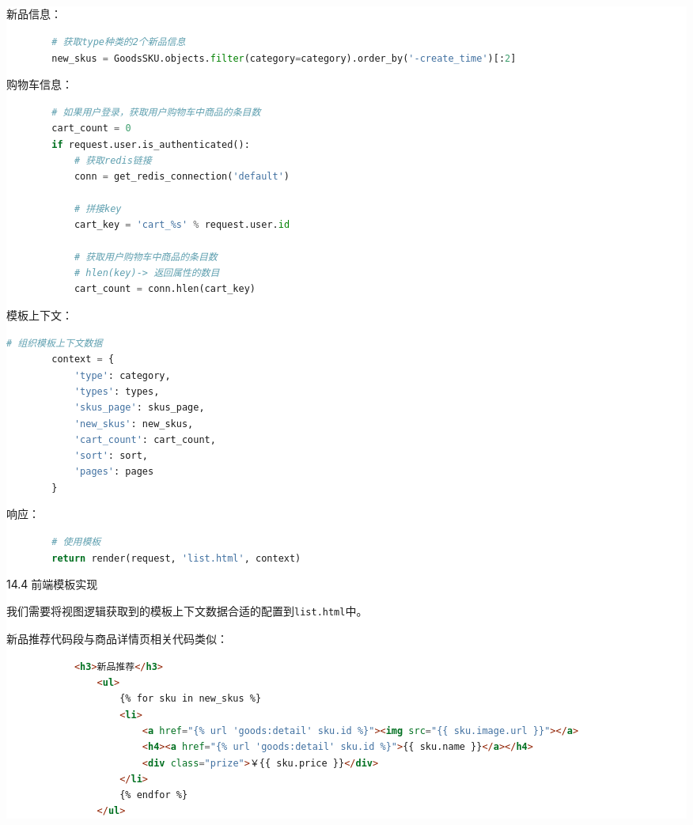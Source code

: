 新品信息：

```python
        # 获取type种类的2个新品信息
        new_skus = GoodsSKU.objects.filter(category=category).order_by('-create_time')[:2]
```

购物车信息：

```python
        # 如果用户登录，获取用户购物车中商品的条目数
        cart_count = 0
        if request.user.is_authenticated():
            # 获取redis链接
            conn = get_redis_connection('default')

            # 拼接key
            cart_key = 'cart_%s' % request.user.id

            # 获取用户购物车中商品的条目数
            # hlen(key)-> 返回属性的数目
            cart_count = conn.hlen(cart_key)
```

模板上下文：

```python
# 组织模板上下文数据
        context = {
            'type': category,
            'types': types,
            'skus_page': skus_page,
            'new_skus': new_skus,
            'cart_count': cart_count,
            'sort': sort,
            'pages': pages
        }
```

响应：

```python
		# 使用模板
        return render(request, 'list.html', context)
```

14.4 前端模板实现

我们需要将视图逻辑获取到的模板上下文数据合适的配置到`list.html`中。

新品推荐代码段与商品详情页相关代码类似：

```html
			<h3>新品推荐</h3>
				<ul>
				    {% for sku in new_skus %}
					<li>
						<a href="{% url 'goods:detail' sku.id %}"><img src="{{ sku.image.url }}"></a>
						<h4><a href="{% url 'goods:detail' sku.id %}">{{ sku.name }}</a></h4>
						<div class="prize">￥{{ sku.price }}</div>
					</li>
					{% endfor %}
				</ul>
```
